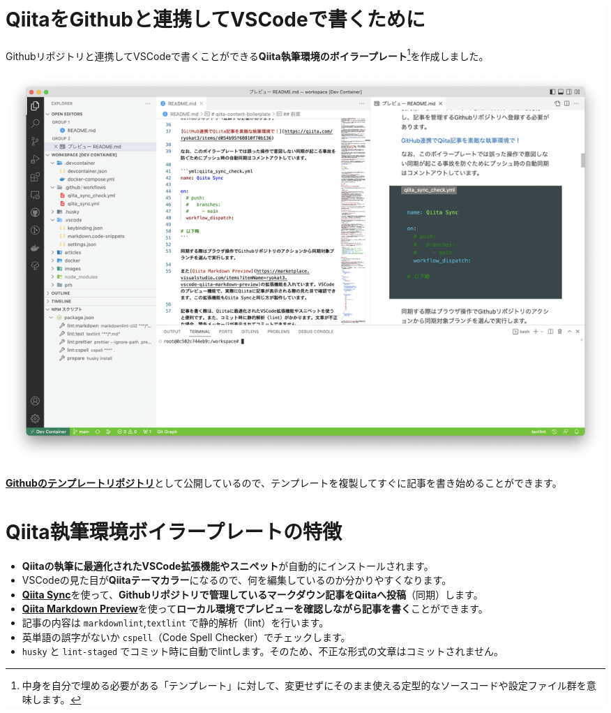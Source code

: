 

# QiitaをGithubと連携してVSCodeで書くために

Githubリポジトリと連携してVSCodeで書くことができる**Qiita執筆環境のボイラープレート**[^1]を作成しました。

![Qiita執筆環境のボイラープレート](../images/qiita-content-boilerplate_vscode_screenshot.png)

[**Githubのテンプレートリポジトリ**](https://github.com/waicode/qiita-content-boilerplate)として公開しているので、テンプレートを複製してすぐに記事を書き始めることができます。

[^1]: 中身を自分で埋める必要がある「テンプレート」に対して、変更せずにそのまま使える定型的なソースコードや設定ファイル群を意味します。

# Qiita執筆環境ボイラープレートの特徴

* **Qiitaの執筆に最適化されたVSCode拡張機能やスニペット**が自動的にインストールされます。
* VSCodeの見た目が**Qiitaテーマカラー**になるので、何を編集しているのか分かりやすくなります。
* [**Qiita Sync**](https://github.com/ryokat3/qiita-sync)を使って、**Githubリポジトリで管理しているマークダウン記事をQiitaへ投稿**（同期）します。
* [**Qiita Markdown Preview**](https://marketplace.visualstudio.com/items?itemName=ryokat3.vscode-qiita-markdown-preview)を使って**ローカル環境でプレビューを確認しながら記事を書く**ことができます。
* 記事の内容は `markdownlint`,`textlint` で静的解析（lint）を行います。
* 英単語の誤字がないか `cspell`（Code Spell Checker）でチェックします。
* `husky` と `lint-staged` でコミット時に自動でlintします。そのため、不正な形式の文章はコミットされません。
